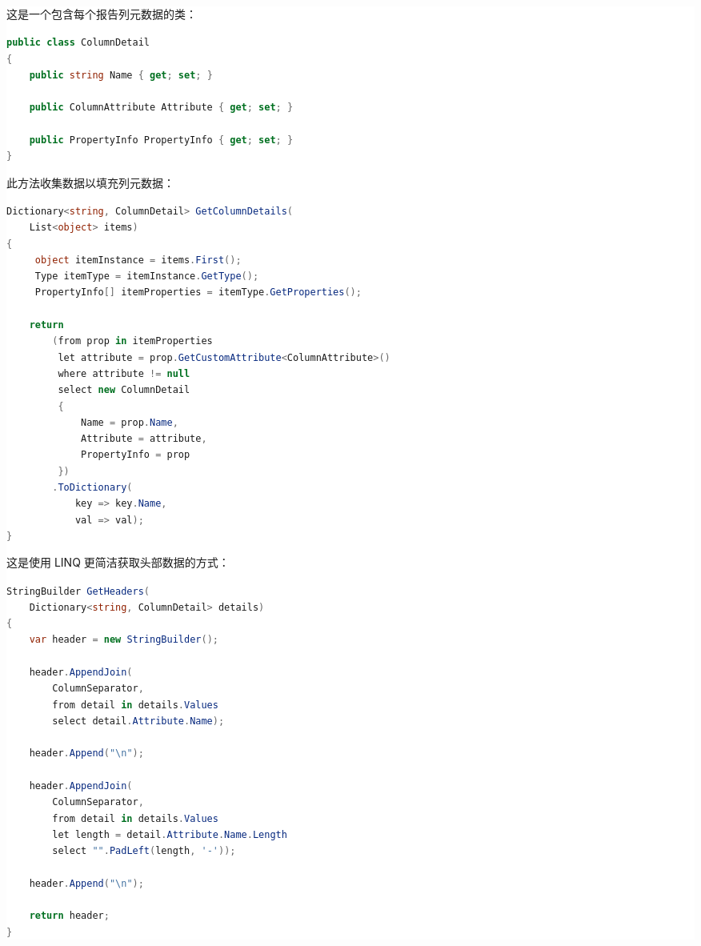```cs
```

这是一个包含每个报告列元数据的类：

```cs
public class ColumnDetail
{
    public string Name { get; set; }

    public ColumnAttribute Attribute { get; set; }

    public PropertyInfo PropertyInfo { get; set; }
}
```

此方法收集数据以填充列元数据：

```cs
Dictionary<string, ColumnDetail> GetColumnDetails(
    List<object> items)
{
     object itemInstance = items.First();
     Type itemType = itemInstance.GetType();
     PropertyInfo[] itemProperties = itemType.GetProperties();

    return
        (from prop in itemProperties
         let attribute = prop.GetCustomAttribute<ColumnAttribute>()
         where attribute != null
         select new ColumnDetail
         {
             Name = prop.Name,
             Attribute = attribute,
             PropertyInfo = prop
         })
        .ToDictionary(
            key => key.Name,
            val => val);
}
```

这是使用 LINQ 更简洁获取头部数据的方式：

```cs
StringBuilder GetHeaders(
    Dictionary<string, ColumnDetail> details)
{
    var header = new StringBuilder();

    header.AppendJoin(
        ColumnSeparator,
        from detail in details.Values
        select detail.Attribute.Name);

    header.Append("\n");

    header.AppendJoin(
        ColumnSeparator,
        from detail in details.Values
        let length = detail.Attribute.Name.Length
        select "".PadLeft(length, '-'));

    header.Append("\n");

    return header;
}
```